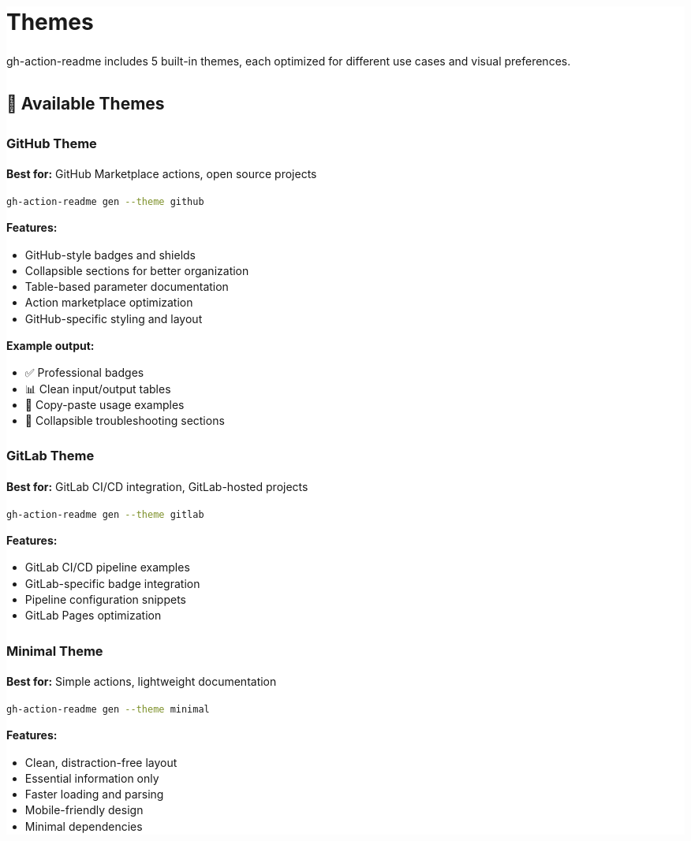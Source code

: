 # Themes

gh-action-readme includes 5 built-in themes, each optimized for different use cases and visual preferences.

## 🎨 Available Themes

### GitHub Theme

**Best for:** GitHub Marketplace actions, open source projects

```bash
gh-action-readme gen --theme github
```

**Features:**

- GitHub-style badges and shields
- Collapsible sections for better organization
- Table-based parameter documentation
- Action marketplace optimization
- GitHub-specific styling and layout

**Example output:**

- ✅ Professional badges
- 📊 Clean input/output tables
- 🔧 Copy-paste usage examples
- 📁 Collapsible troubleshooting sections

### GitLab Theme

**Best for:** GitLab CI/CD integration, GitLab-hosted projects

```bash
gh-action-readme gen --theme gitlab
```

**Features:**

- GitLab CI/CD pipeline examples
- GitLab-specific badge integration
- Pipeline configuration snippets
- GitLab Pages optimization

### Minimal Theme

**Best for:** Simple actions, lightweight documentation

```bash
gh-action-readme gen --theme minimal
```

**Features:**

- Clean, distraction-free layout
- Essential information only
- Faster loading and parsing
- Mobile-friendly design
- Minimal dependencies
